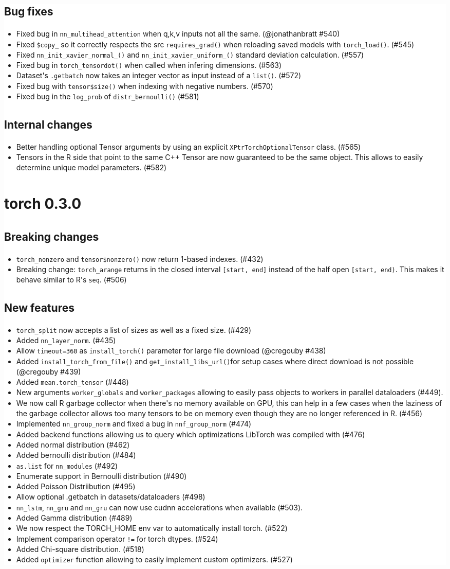 ## Bug fixes

- Fixed bug in `nn_multihead_attention` when q,k,v inputs not all the same. (@jonathanbratt #540)
- Fixed `$copy_` so it correctly respects the src `requires_grad()` when reloading saved models with `torch_load()`. (#545)
- Fixed `nn_init_xavier_normal_()` and `nn_init_xavier_uniform_()` standard deviation calculation. (#557)
- Fixed bug in `torch_tensordot()` when called when infering dimensions. (#563)
- Dataset's `.getbatch` now takes an integer vector as input instead of a `list()`. (#572)
- Fixed bug with `tensor$size()` when indexing with negative numbers. (#570)
- Fixed bug in the `log_prob` of `distr_bernoulli()` (#581)

## Internal changes

- Better handling optional Tensor arguments by using an explicit `XPtrTorchOptionalTensor` class. (#565)
- Tensors in the R side that point to the same C++ Tensor are now guaranteed to be the same object. This allows to easily determine unique model parameters. (#582)

# torch 0.3.0

## Breaking changes

- `torch_nonzero` and `tensor$nonzero()` now return 1-based indexes. (#432)
- Breaking change: `torch_arange` returns in the closed interval `[start, end]` instead of the half open `[start, end)`. This makes it behave similar to R's `seq`. (#506)

## New features

- `torch_split` now accepts a list of sizes as well as a fixed size. (#429)
- Added `nn_layer_norm`. (#435)
- Allow `timeout=360` as `install_torch()` parameter for large file download (@cregouby #438)
- Added `install_torch_from_file()` and `get_install_libs_url()`for setup cases where direct download is not possible (@cregouby #439)
- Added `mean.torch_tensor` (#448)
- New arguments `worker_globals` and `worker_packages` allowing to easily pass objects to workers in parallel dataloaders (#449).
- We now call R garbage collector when there's no memory available on GPU, this can help in a few cases when the laziness of the garbage collector allows too many tensors to be on memory even though they are no longer referenced in R. (#456)
- Implemented `nn_group_norm` and fixed a bug in `nnf_group_norm` (#474)
- Added backend functions allowing us to query which optimizations LibTorch was compiled with (#476)
- Added normal distribution (#462)
- Added bernoulli distribution (#484)
- `as.list` for `nn_modules` (#492)
- Enumerate support in Bernoulli distribution (#490)
- Added Poisson Distriibution (#495)
- Allow optional .getbatch in datasets/dataloaders (#498)
- `nn_lstm`, `nn_gru` and `nn_gru` can now use cudnn accelerations when available (#503).
- Added Gamma distribution (#489)
- We now respect the TORCH_HOME env var to automatically install torch. (#522)
- Implement comparison operator `!=` for torch dtypes. (#524)
- Added Chi-square distribution. (#518)
- Added `optimizer` function allowing to easily implement custom optimizers. (#527)
